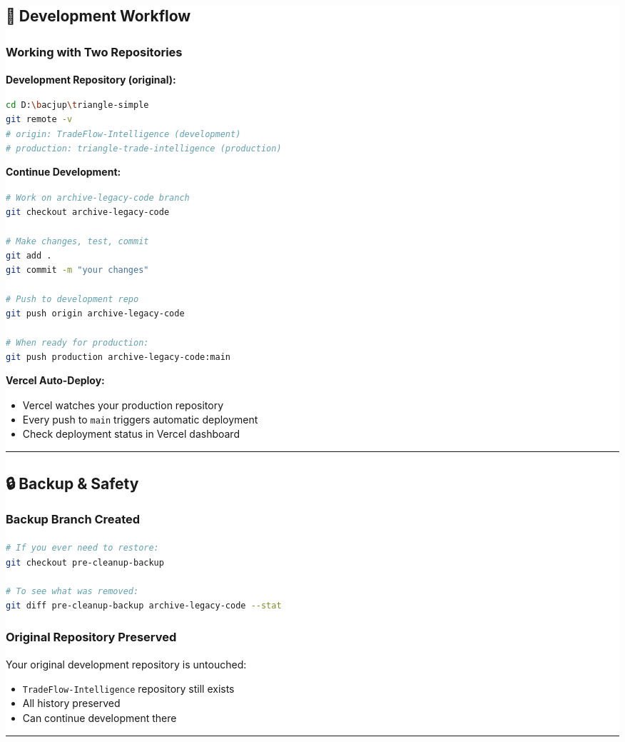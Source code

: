 
## 🔄 Development Workflow

### Working with Two Repositories

**Development Repository (original):**
```bash
cd D:\bacjup\triangle-simple
git remote -v
# origin: TradeFlow-Intelligence (development)
# production: triangle-trade-intelligence (production)
```

**Continue Development:**
```bash
# Work on archive-legacy-code branch
git checkout archive-legacy-code

# Make changes, test, commit
git add .
git commit -m "your changes"

# Push to development repo
git push origin archive-legacy-code

# When ready for production:
git push production archive-legacy-code:main
```

**Vercel Auto-Deploy:**
- Vercel watches your production repository
- Every push to `main` triggers automatic deployment
- Check deployment status in Vercel dashboard

---

## 🔒 Backup & Safety

### Backup Branch Created
```bash
# If you ever need to restore:
git checkout pre-cleanup-backup

# To see what was removed:
git diff pre-cleanup-backup archive-legacy-code --stat
```

### Original Repository Preserved
Your original development repository is untouched:
- `TradeFlow-Intelligence` repository still exists
- All history preserved
- Can continue development there

---